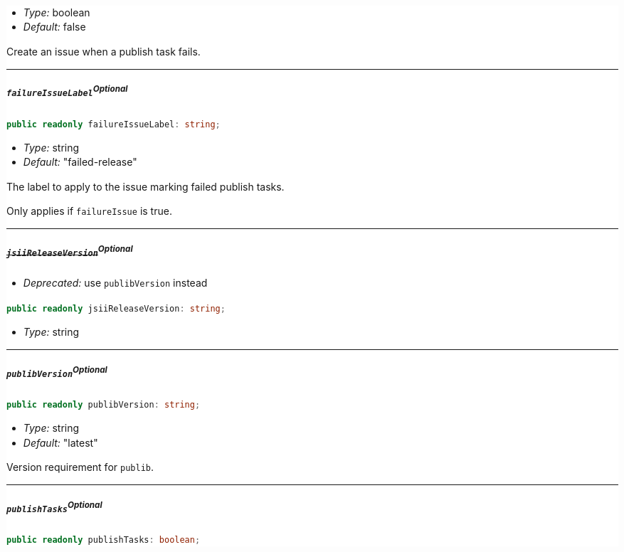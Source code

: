 - *Type:* boolean
- *Default:* false

Create an issue when a publish task fails.

---

##### `failureIssueLabel`<sup>Optional</sup> <a name="failureIssueLabel" id="projen.release.PublisherOptions.property.failureIssueLabel"></a>

```typescript
public readonly failureIssueLabel: string;
```

- *Type:* string
- *Default:* "failed-release"

The label to apply to the issue marking failed publish tasks.

Only applies if `failureIssue` is true.

---

##### ~~`jsiiReleaseVersion`~~<sup>Optional</sup> <a name="jsiiReleaseVersion" id="projen.release.PublisherOptions.property.jsiiReleaseVersion"></a>

- *Deprecated:* use `publibVersion` instead

```typescript
public readonly jsiiReleaseVersion: string;
```

- *Type:* string

---

##### `publibVersion`<sup>Optional</sup> <a name="publibVersion" id="projen.release.PublisherOptions.property.publibVersion"></a>

```typescript
public readonly publibVersion: string;
```

- *Type:* string
- *Default:* "latest"

Version requirement for `publib`.

---

##### `publishTasks`<sup>Optional</sup> <a name="publishTasks" id="projen.release.PublisherOptions.property.publishTasks"></a>

```typescript
public readonly publishTasks: boolean;
```
